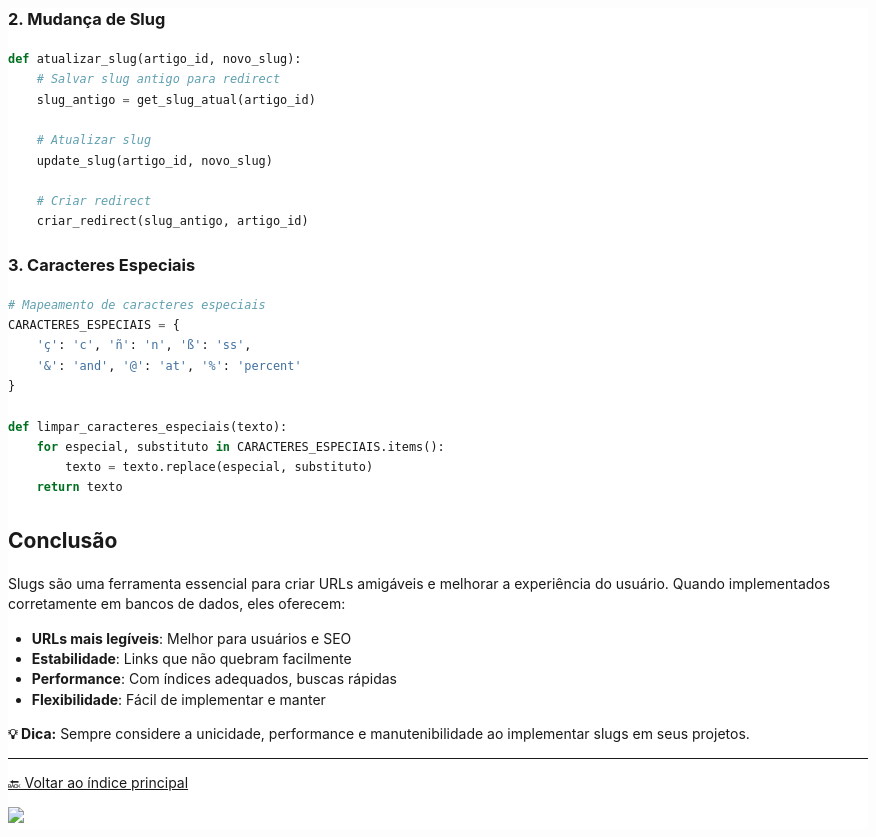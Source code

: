 ### 2. **Mudança de Slug**
```python
def atualizar_slug(artigo_id, novo_slug):
    # Salvar slug antigo para redirect
    slug_antigo = get_slug_atual(artigo_id)
    
    # Atualizar slug
    update_slug(artigo_id, novo_slug)
    
    # Criar redirect
    criar_redirect(slug_antigo, artigo_id)
```

### 3. **Caracteres Especiais**
```python
# Mapeamento de caracteres especiais
CARACTERES_ESPECIAIS = {
    'ç': 'c', 'ñ': 'n', 'ß': 'ss',
    '&': 'and', '@': 'at', '%': 'percent'
}

def limpar_caracteres_especiais(texto):
    for especial, substituto in CARACTERES_ESPECIAIS.items():
        texto = texto.replace(especial, substituto)
    return texto
```

## Conclusão

Slugs são uma ferramenta essencial para criar URLs amigáveis e melhorar a experiência do usuário. Quando implementados corretamente em bancos de dados, eles oferecem:

- **URLs mais legíveis**: Melhor para usuários e SEO
- **Estabilidade**: Links que não quebram facilmente
- **Performance**: Com índices adequados, buscas rápidas
- **Flexibilidade**: Fácil de implementar e manter

**💡 Dica:** Sempre considere a unicidade, performance e manutenibilidade ao implementar slugs em seus projetos.

---

[🔙 Voltar ao índice principal](../README.md)

<img width=100% src="https://capsule-render.vercel.app/api?type=waving&color=00758F&height=120&section=footer"/>